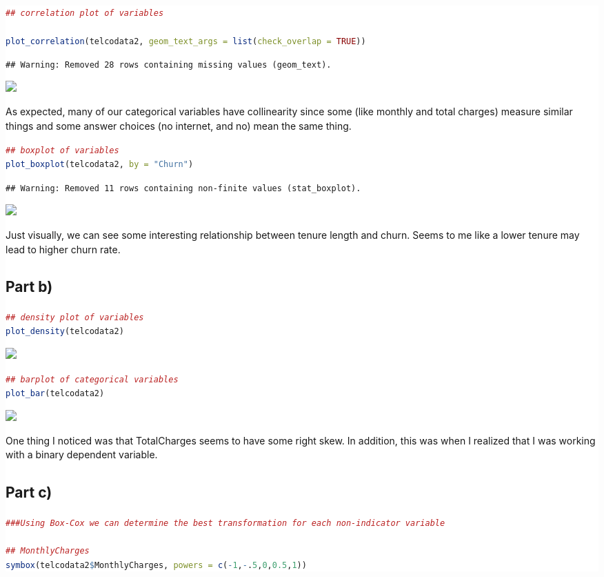 ``` r
## correlation plot of variables

plot_correlation(telcodata2, geom_text_args = list(check_overlap = TRUE))
```

    ## Warning: Removed 28 rows containing missing values (geom_text).

![](ChurnRateClassificationModel_files/figure-markdown_github/unnamed-chunk-8-1.png)

As expected, many of our categorical variables have collinearity since
some (like monthly and total charges) measure similar things and some
answer choices (no internet, and no) mean the same thing.

``` r
## boxplot of variables
plot_boxplot(telcodata2, by = "Churn")
```

    ## Warning: Removed 11 rows containing non-finite values (stat_boxplot).

![](ChurnRateClassificationModel_files/figure-markdown_github/unnamed-chunk-9-1.png)

Just visually, we can see some interesting relationship between tenure
length and churn. Seems to me like a lower tenure may lead to higher
churn rate.

Part b)
-------

``` r
## density plot of variables
plot_density(telcodata2)
```

![](ChurnRateClassificationModel_files/figure-markdown_github/unnamed-chunk-10-1.png)

``` r
## barplot of categorical variables
plot_bar(telcodata2)
```

![](ChurnRateClassificationModel_files/figure-markdown_github/unnamed-chunk-10-2.png)

One thing I noticed was that TotalCharges seems to have some right skew.
In addition, this was when I realized that I was working with a binary
dependent variable.

Part c)
-------

``` r
###Using Box-Cox we can determine the best transformation for each non-indicator variable

## MonthlyCharges
symbox(telcodata2$MonthlyCharges, powers = c(-1,-.5,0,0.5,1))
```

